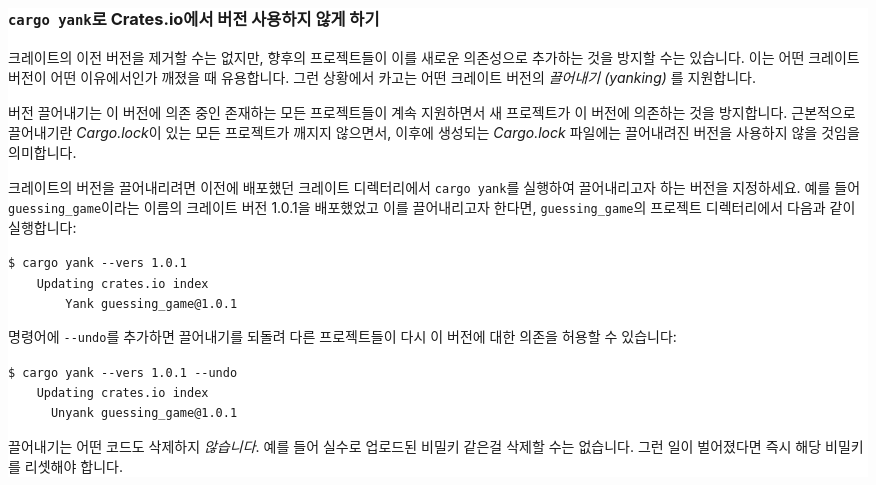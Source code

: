 
<a id="removing-versions-from-cratesio-with-cargo-yank"></a>

### `cargo yank`로 Crates.io에서 버전 사용하지 않게 하기

크레이트의 이전 버전을 제거할 수는 없지만, 향후의 프로젝트들이 이를 새로운
의존성으로 추가하는 것을 방지할 수는 있습니다. 이는 어떤 크레이트 버전이
어떤 이유에서인가 깨졌을 때 유용합니다. 그런 상황에서 카고는
어떤 크레이트 버전의 *끌어내기 (yanking)* 를 지원합니다.

버전 끌어내기는 이 버전에 의존 중인 존재하는 모든 프로젝트들이 계속 지원하면서
새 프로젝트가 이 버전에 의존하는 것을 방지합니다. 근본적으로 끌어내기란
*Cargo.lock*이 있는 모든 프로젝트가 깨지지 않으면서, 이후에 생성되는
*Cargo.lock* 파일에는 끌어내려진 버전을 사용하지 않을 것임을 의미합니다.

크레이트의 버전을 끌어내리려면 이전에 배포했던 크레이트 디렉터리에서
`cargo yank`를 실행하여 끌어내리고자 하는 버전을 지정하세요.
예를 들어 `guessing_game`이라는 이름의 크레이트 버전 1.0.1을
배포했었고 이를 끌어내리고자 한다면, `guessing_game`의 프로젝트
디렉터리에서 다음과 같이 실행합니다:



```console
$ cargo yank --vers 1.0.1
    Updating crates.io index
        Yank guessing_game@1.0.1
```

명령어에 `--undo`를 추가하면 끌어내기를 되돌려 다른 프로젝트들이
다시 이 버전에 대한 의존을 허용할 수 있습니다:

```console
$ cargo yank --vers 1.0.1 --undo
    Updating crates.io index
      Unyank guessing_game@1.0.1
```

끌어내기는 어떤 코드도 삭제하지 *않습니다*. 예를 들어 실수로 업로드된 비밀키 같은걸
삭제할 수는 없습니다. 그런 일이 벌어졌다면 즉시 해당 비밀키를 리셋해야 합니다.

[spdx]: http://spdx.org/licenses/
[semver]: http://semver.org/
